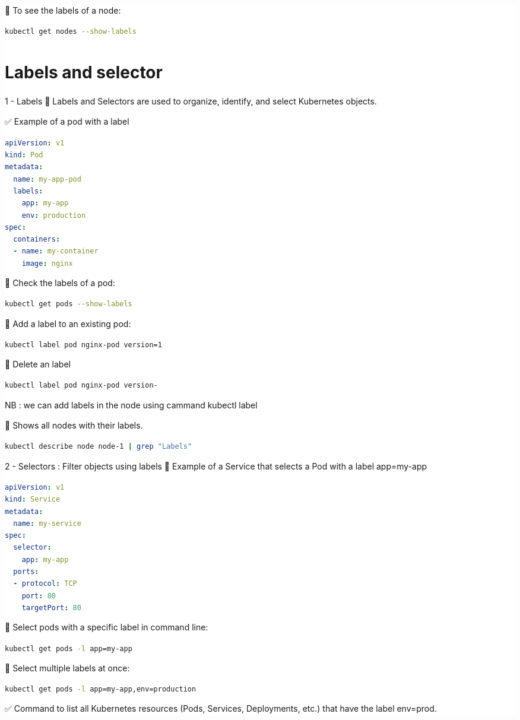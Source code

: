 🔹 To see the labels of a node:
```sh	
kubectl get nodes --show-labels
```

# Labels and selector

1 - Labels 
🔹 Labels and Selectors are used to organize, identify, and select Kubernetes objects.

✅ Example of a pod with a label
```yaml
apiVersion: v1
kind: Pod
metadata:
  name: my-app-pod
  labels:
    app: my-app
    env: production
spec:
  containers:
  - name: my-container
    image: nginx
```
🔹 Check the labels of a pod:
```sh
kubectl get pods --show-labels
```
🔹 Add a label to an existing pod:
```sh
kubectl label pod nginx-pod version=1
```
🔹 Delete an label
```sh	
kubectl label pod nginx-pod version- 
```
NB : we can add labels in the node using cammand kubectl label

📌 Shows all nodes with their labels.
```sh	
kubectl describe node node-1 | grep "Labels"
```
2 - Selectors : Filter objects using labels
📌 Example of a Service that selects a Pod with a label app=my-app
```yaml
apiVersion: v1
kind: Service
metadata:
  name: my-service
spec:
  selector:
    app: my-app 
  ports:
  - protocol: TCP
    port: 80
    targetPort: 80
```
🔹 Select pods with a specific label in command line:
```sh
kubectl get pods -l app=my-app
```
🔹 Select multiple labels at once:
```sh
kubectl get pods -l app=my-app,env=production
```
✅ Command to list all Kubernetes resources (Pods, Services, Deployments, etc.) that have the label env=prod.
```sh
```